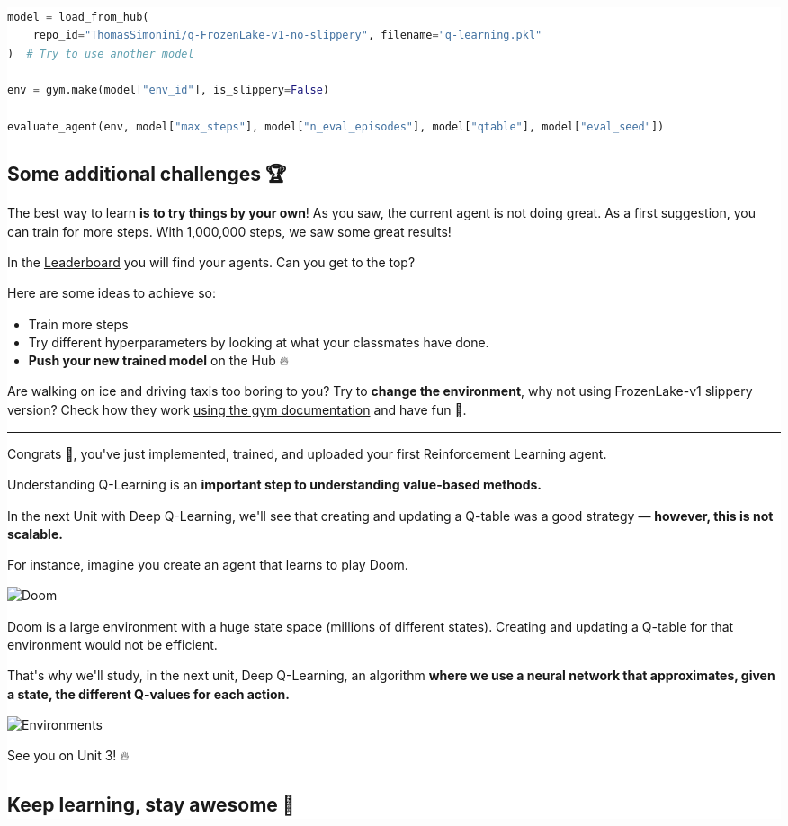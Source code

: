 ```python
model = load_from_hub(
    repo_id="ThomasSimonini/q-FrozenLake-v1-no-slippery", filename="q-learning.pkl"
)  # Try to use another model

env = gym.make(model["env_id"], is_slippery=False)

evaluate_agent(env, model["max_steps"], model["n_eval_episodes"], model["qtable"], model["eval_seed"])
```

## Some additional challenges 🏆

The best way to learn **is to try things by your own**! As you saw, the current agent is not doing great. As a first suggestion, you can train for more steps. With 1,000,000 steps, we saw some great results!

In the [Leaderboard](https://huggingface.co/spaces/huggingface-projects/Deep-Reinforcement-Learning-Leaderboard) you will find your agents. Can you get to the top?

Here are some ideas to achieve so:

* Train more steps
* Try different hyperparameters by looking at what your classmates have done.
* **Push your new trained model** on the Hub 🔥

Are walking on ice and driving taxis too boring to you? Try to **change the environment**, why not using FrozenLake-v1 slippery version? Check how they work [using the gym documentation](https://www.gymlibrary.dev/) and have fun 🎉.

_____________________________________________________________________

Congrats 🥳, you've just implemented, trained, and uploaded your first Reinforcement Learning agent.

Understanding Q-Learning is an **important step to understanding value-based methods.**

In the next Unit with Deep Q-Learning, we'll see that creating and updating a Q-table was a good strategy — **however, this is not scalable.**

For instance, imagine you create an agent that learns to play Doom.

<img src="https://vizdoom.cs.put.edu.pl/user/pages/01.tutorial/basic.png" alt="Doom"/>

Doom is a large environment with a huge state space (millions of different states). Creating and updating a Q-table for that environment would not be efficient.

That's why we'll study, in the next unit, Deep Q-Learning, an algorithm **where we use a neural network that approximates, given a state, the different Q-values for each action.**

<img src="https://huggingface.co/datasets/huggingface-deep-rl-course/course-images/resolve/main/en/unit4/atari-envs.gif" alt="Environments"/>


See you on Unit 3! 🔥

## Keep learning, stay awesome 🤗
